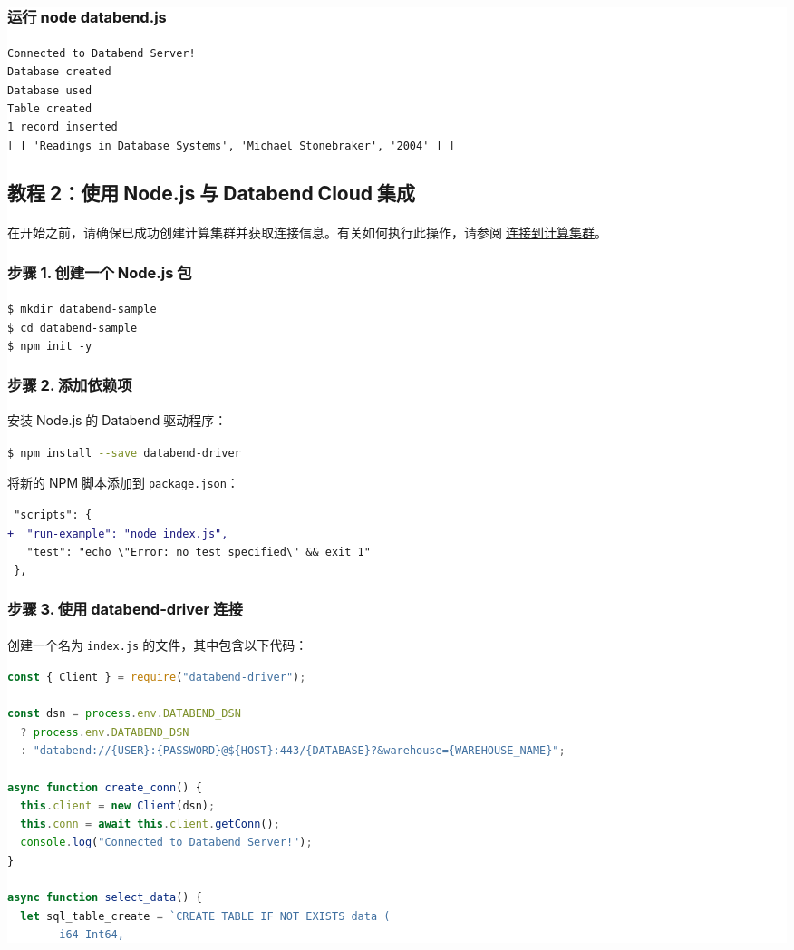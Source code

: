 </StepContent>

<StepContent number="2">

### 运行 node databend.js

```text
Connected to Databend Server!
Database created
Database used
Table created
1 record inserted
[ [ 'Readings in Database Systems', 'Michael Stonebraker', '2004' ] ]
```

</StepContent>

</StepsWrap>

## 教程 2：使用 Node.js 与 Databend Cloud 集成

在开始之前，请确保已成功创建计算集群并获取连接信息。有关如何执行此操作，请参阅 [连接到计算集群](/guides/cloud/using-databend-cloud/warehouses#connecting)。

### 步骤 1. 创建一个 Node.js 包

```shell
$ mkdir databend-sample
$ cd databend-sample
$ npm init -y
```

### 步骤 2. 添加依赖项

安装 Node.js 的 Databend 驱动程序：

```bash
$ npm install --save databend-driver
```

将新的 NPM 脚本添加到 `package.json`：

```diff
 "scripts": {
+  "run-example": "node index.js",
   "test": "echo \"Error: no test specified\" && exit 1"
 },
```

### 步骤 3. 使用 databend-driver 连接

创建一个名为 `index.js` 的文件，其中包含以下代码：

```javascript
const { Client } = require("databend-driver");

const dsn = process.env.DATABEND_DSN
  ? process.env.DATABEND_DSN
  : "databend://{USER}:{PASSWORD}@${HOST}:443/{DATABASE}?&warehouse={WAREHOUSE_NAME}";

async function create_conn() {
  this.client = new Client(dsn);
  this.conn = await this.client.getConn();
  console.log("Connected to Databend Server!");
}

async function select_data() {
  let sql_table_create = `CREATE TABLE IF NOT EXISTS data (
		i64 Int64,
```